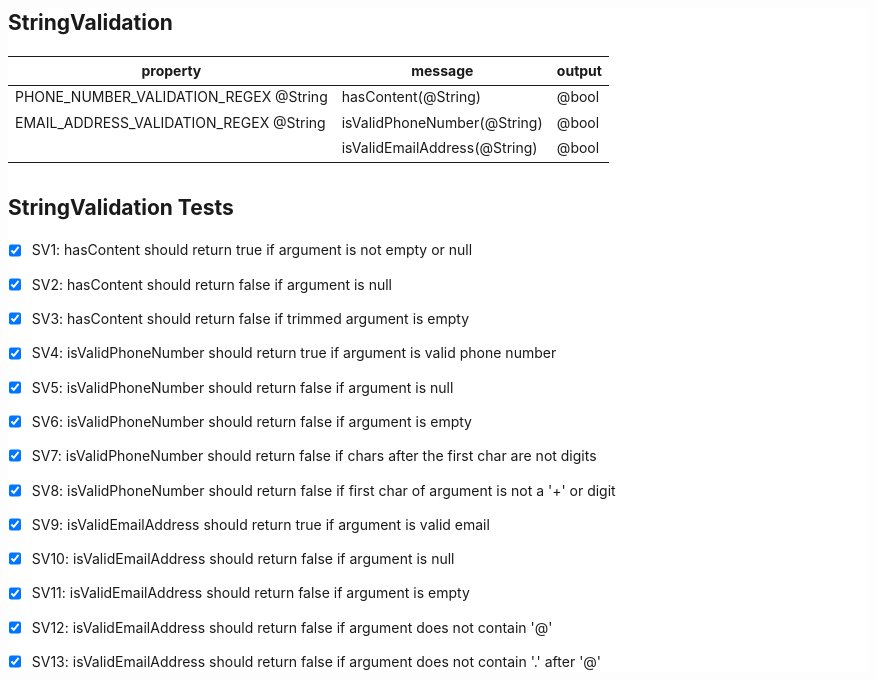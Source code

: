 ## StringValidation

| property                               | message                      | output  |
|----------------------------------------|------------------------------|---------|
| PHONE_NUMBER_VALIDATION_REGEX @String  | hasContent(@String)          | @bool   |
| EMAIL_ADDRESS_VALIDATION_REGEX @String | isValidPhoneNumber(@String)  | @bool   |
|                                        | isValidEmailAddress(@String) | @bool   |


## StringValidation Tests

- [X] SV1:	hasContent should return true if argument is not empty or null
- [X] SV2:	hasContent should return false if argument is null
- [X] SV3:	hasContent should return false if trimmed argument is empty
- [X] SV4:  isValidPhoneNumber should return true if argument is valid phone number
- [X] SV5:	isValidPhoneNumber should return false if argument is null
- [X] SV6:	isValidPhoneNumber should return false if argument is empty
- [X] SV7:	isValidPhoneNumber should return false if chars after the first char are not digits
- [X] SV8:	isValidPhoneNumber should return false if first char of argument is not a '+' or digit
- [X] SV9:	isValidEmailAddress should return true if argument is valid email
- [X] SV10: isValidEmailAddress should return false if argument is null
- [X] SV11: isValidEmailAddress should return false if argument is empty
- [X] SV12: isValidEmailAddress should return false if argument does not contain '@'
- [X] SV13: isValidEmailAddress should return false if argument does not contain '.' after '@'







